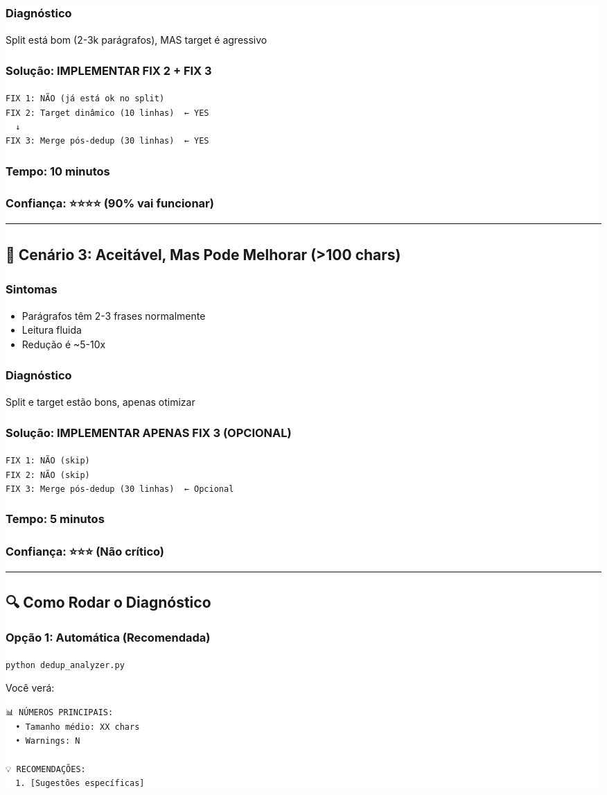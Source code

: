 ### Diagnóstico
Split está bom (2-3k parágrafos), MAS target é agressivo

### Solução: IMPLEMENTAR FIX 2 + FIX 3

```
FIX 1: NÃO (já está ok no split)
FIX 2: Target dinâmico (10 linhas)  ← YES
  ↓
FIX 3: Merge pós-dedup (30 linhas)  ← YES
```

### Tempo: 10 minutos  
### Confiança: ⭐⭐⭐⭐ (90% vai funcionar)

---

## 🎯 Cenário 3: Aceitável, Mas Pode Melhorar (>100 chars)

### Sintomas
- Parágrafos têm 2-3 frases normalmente
- Leitura fluida
- Redução é ~5-10x

### Diagnóstico
Split e target estão bons, apenas otimizar

### Solução: IMPLEMENTAR APENAS FIX 3 (OPCIONAL)

```
FIX 1: NÃO (skip)
FIX 2: NÃO (skip)
FIX 3: Merge pós-dedup (30 linhas)  ← Opcional
```

### Tempo: 5 minutos  
### Confiança: ⭐⭐⭐ (Não crítico)

---

## 🔍 Como Rodar o Diagnóstico

### Opção 1: Automática (Recomendada)

```bash
python dedup_analyzer.py
```

Você verá:
```
📊 NÚMEROS PRINCIPAIS:
  • Tamanho médio: XX chars
  • Warnings: N

💡 RECOMENDAÇÕES:
  1. [Sugestões específicas]
```
